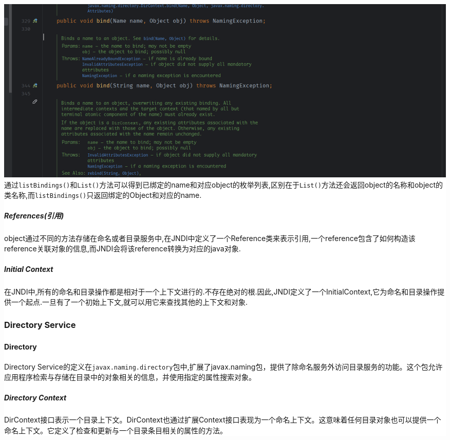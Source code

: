 ![](2023-02-16-17-20-56.png)  
通过`listBindings()`和`List()`方法可以得到已绑定的name和对应object的枚举列表,区别在于`List()`方法还会返回object的名称和object的类名称,而`listBindings()`只返回绑定的Object和对应的name.
##### References(引用)
object通过不同的方法存储在命名或者目录服务中,在JNDI中定义了一个Reference类来表示引用,一个reference包含了如何构造该reference关联对象的信息,而JNDI会将该reference转换为对应的java对象.
#####  Initial Context
在JNDI中,所有的命名和目录操作都是相对于一个上下文进行的.不存在绝对的根.因此,JNDI定义了一个InitialContext,它为命名和目录操作提供一个起点.一旦有了一个初始上下文,就可以用它来查找其他的上下文和对象.
### Directory Service
#### Directory
Directory Service的定义在`javax.naming.directory`包中,扩展了javax.naming包，提供了除命名服务外访问目录服务的功能。这个包允许应用程序检索与存储在目录中的对象相关的信息，并使用指定的属性搜索对象。 
##### Directory Context
DirContext接口表示一个目录上下文。DirContext也通过扩展Context接口表现为一个命名上下文。这意味着任何目录对象也可以提供一个命名上下文。它定义了检查和更新与一个目录条目相关的属性的方法。  